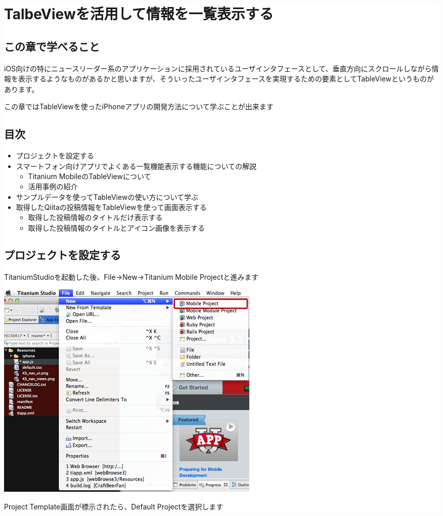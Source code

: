# TalbeViewを活用して情報を一覧表示する

## この章で学べること

iOS向けの特にニュースリーダー系のアプリケーションに採用されているユーザインタフェースとして、垂直方向にスクロールしながら情報を表示するようなものがあるかと思いますが、そういったユーザインタフェースを実現するための要素としてTableViewというものがあります。

この章ではTableViewを使ったiPhoneアプリの開発方法について学ぶことが出来ます

## 目次

- プロジェクトを設定する
- スマートフォン向けアプリでよくある一覧機能表示する機能についての解説
	- Titanium MobileのTableViewについて
	- 活用事例の紹介
- サンプルデータを使ってTableViewの使い方について学ぶ
- 取得したQiitaの投稿情報をTableViewを使って画面表示する
	- 取得した投稿情報のタイトルだけ表示する
	- 取得した投稿情報のタイトルとアイコン画像を表示する

## プロジェクトを設定する

TitaniumStudioを起動した後、File→New→Titanium Mobile Projectと進みます

![](../image/1stStep-project-configuration001.png)

Project Template画面が標示されたら、Default Projectを選択します
